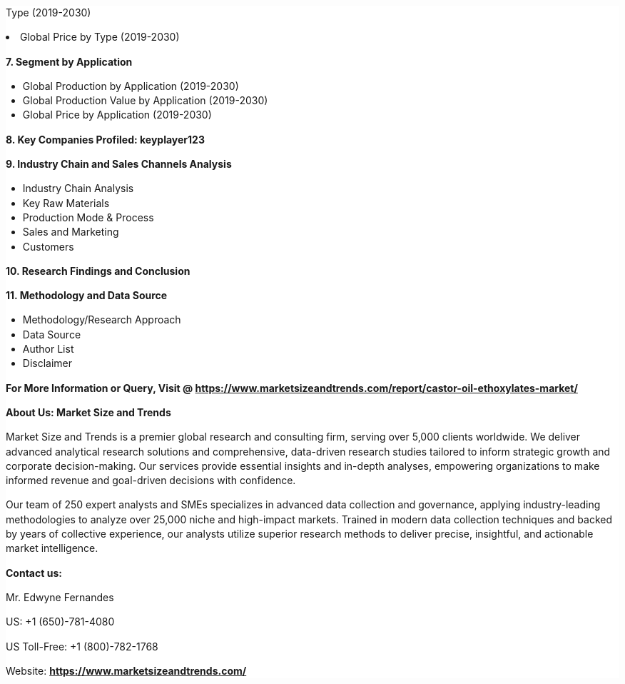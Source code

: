 Type (2019-2030)</li><li>Global Price by Type (2019-2030)</li></ul><p><strong>7. Segment by Application</strong></p><ul><li>Global Production by Application (2019-2030)</li><li>Global Production Value by Application (2019-2030)</li><li>Global Price by Application (2019-2030)</li></ul><p><strong>8. Key Companies Profiled: keyplayer123</strong></p><p><strong>9. Industry Chain and Sales Channels Analysis</strong></p><ul><li>Industry Chain Analysis</li><li>Key Raw Materials</li><li>Production Mode &amp; Process</li><li>Sales and Marketing</li><li>Customers</li></ul><p><strong>10. Research Findings and Conclusion</strong></p><p><strong>11. Methodology and Data Source</strong></p><ul><li>Methodology/Research Approach</li><li>Data Source</li><li>Author List</li><li>Disclaimer</li></ul></p><p><strong>For More Information or Query, Visit @ <a href="https://www.marketsizeandtrends.com/report/castor-oil-ethoxylates-market/">https://www.marketsizeandtrends.com/report/castor-oil-ethoxylates-market/</a></strong></p><p><strong>About Us: Market Size and Trends</strong></p><p>Market Size and Trends is a premier global research and consulting firm, serving over 5,000 clients worldwide. We deliver advanced analytical research solutions and comprehensive, data-driven research studies tailored to inform strategic growth and corporate decision-making. Our services provide essential insights and in-depth analyses, empowering organizations to make informed revenue and goal-driven decisions with confidence.</p><p>Our team of 250 expert analysts and SMEs specializes in advanced data collection and governance, applying industry-leading methodologies to analyze over 25,000 niche and high-impact markets. Trained in modern data collection techniques and backed by years of collective experience, our analysts utilize superior research methods to deliver precise, insightful, and actionable market intelligence.</p><p><strong>Contact us:</strong></p><p>Mr. Edwyne Fernandes</p><p>US: +1 (650)-781-4080</p><p>US Toll-Free: +1 (800)-782-1768</p><p>Website: <strong><a href="https://www.marketsizeandtrends.com/">https://www.marketsizeandtrends.com/</a></strong></p>
